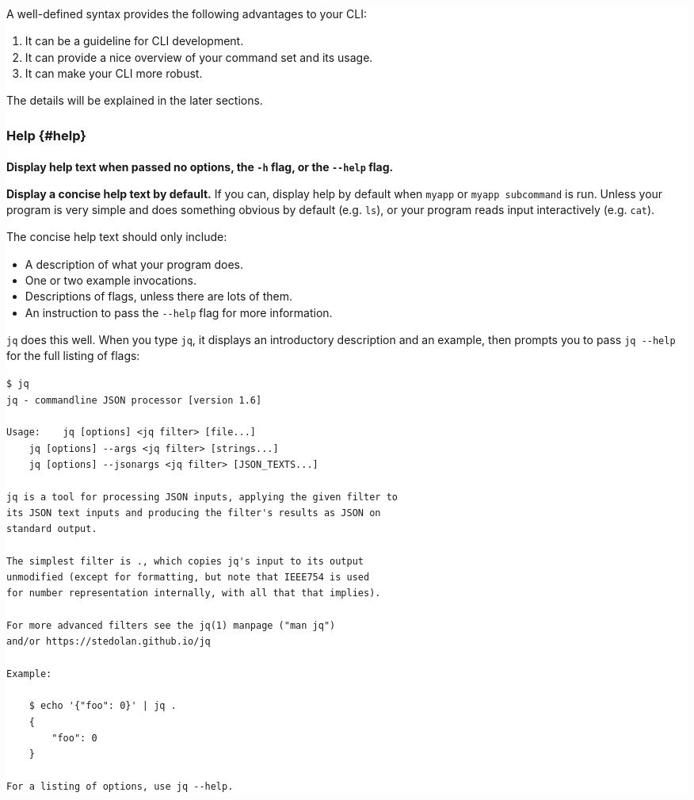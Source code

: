 A well-defined syntax provides the following advantages to your CLI:
  1. It can be a guideline for CLI development.
  2. It can provide a nice overview of your command set and its usage.
  3. It can make your CLI more robust.

The details will be explained in the later sections.

### Help {#help}

**Display help text when passed no options, the `-h` flag, or the `--help` flag.**

**Display a concise help text by default.**
If you can, display help by default when `myapp` or `myapp subcommand` is run.
Unless your program is very simple and does something obvious by default (e.g. `ls`), or your program reads input interactively (e.g. `cat`).

The concise help text should only include:

- A description of what your program does.
- One or two example invocations.
- Descriptions of flags, unless there are lots of them.
- An instruction to pass the `--help` flag for more information.

`jq` does this well.
When you type `jq`, it displays an introductory description and an example, then prompts you to pass `jq --help` for the full listing of flags:

```
$ jq
jq - commandline JSON processor [version 1.6]

Usage:    jq [options] <jq filter> [file...]
    jq [options] --args <jq filter> [strings...]
    jq [options] --jsonargs <jq filter> [JSON_TEXTS...]

jq is a tool for processing JSON inputs, applying the given filter to
its JSON text inputs and producing the filter's results as JSON on
standard output.

The simplest filter is ., which copies jq's input to its output
unmodified (except for formatting, but note that IEEE754 is used
for number representation internally, with all that that implies).

For more advanced filters see the jq(1) manpage ("man jq")
and/or https://stedolan.github.io/jq

Example:

    $ echo '{"foo": 0}' | jq .
    {
        "foo": 0
    }

For a listing of options, use jq --help.
```

